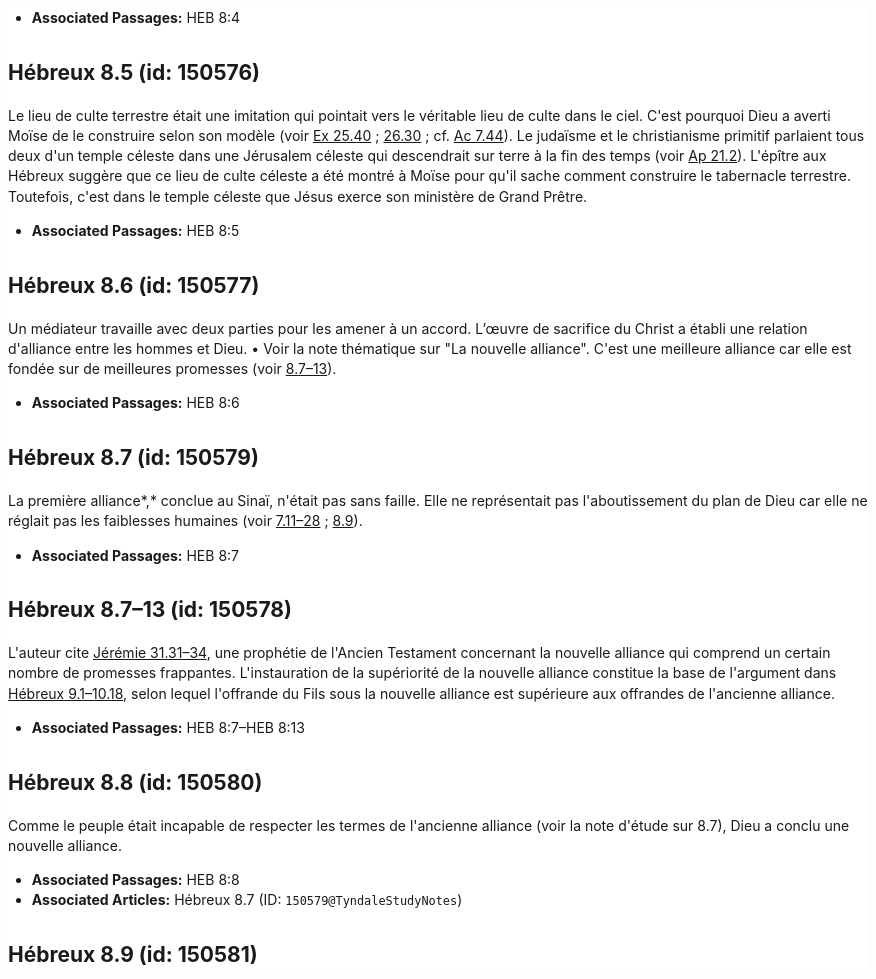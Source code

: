 * **Associated Passages:** HEB 8:4

## Hébreux 8.5 (id: 150576)

Le lieu de culte terrestre était une imitation qui pointait vers le véritable lieu de culte dans le ciel. C'est pourquoi Dieu a averti Moïse de le construire selon son modèle (voir [Ex 25\.40](https://ref.ly/Exod25:40) ; [26\.30](https://ref.ly/Exod26:30) ; cf. [Ac 7\.44](https://ref.ly/Acts7:44)). Le judaïsme et le christianisme primitif parlaient tous deux d'un temple céleste dans une Jérusalem céleste qui descendrait sur terre à la fin des temps (voir [Ap 21\.2](https://ref.ly/Rev21:2)). L'épître aux Hébreux suggère que ce lieu de culte céleste a été montré à Moïse pour qu'il sache comment construire le tabernacle terrestre. Toutefois, c'est dans le temple céleste que Jésus exerce son ministère de Grand Prêtre.

* **Associated Passages:** HEB 8:5

## Hébreux 8.6 (id: 150577)

Un médiateur travaille avec deux parties pour les amener à un accord. L’œuvre de sacrifice du Christ a établi une relation d'alliance entre les hommes et Dieu. • Voir la note thématique sur "La nouvelle alliance". C'est une meilleure alliance car elle est fondée sur de meilleures promesses (voir [8\.7–13](https://ref.ly/Heb8:7-Heb8:13)).

* **Associated Passages:** HEB 8:6

## Hébreux 8.7 (id: 150579)

La première alliance*,* conclue au Sinaï, n'était pas sans faille. Elle ne représentait pas l'aboutissement du plan de Dieu car elle ne réglait pas les faiblesses humaines (voir [7\.11–28](https://ref.ly/Heb7:11-Heb7:28) ; [8\.9](https://ref.ly/Heb8:9)).

* **Associated Passages:** HEB 8:7

## Hébreux 8.7–13 (id: 150578)

L'auteur cite [Jérémie 31\.31–34](https://ref.ly/Jer31:31-Jer31:34), une prophétie de l'Ancien Testament concernant la nouvelle alliance qui comprend un certain nombre de promesses frappantes. L'instauration de la supériorité de la nouvelle alliance constitue la base de l'argument dans [Hébreux 9\.1–10\.18](https://ref.ly/Heb9:1-Heb10:18), selon lequel l'offrande du Fils sous la nouvelle alliance est supérieure aux offrandes de l'ancienne alliance.

* **Associated Passages:** HEB 8:7–HEB 8:13

## Hébreux 8.8 (id: 150580)

Comme le peuple était incapable de respecter les termes de l'ancienne alliance (voir la note d'étude sur 8\.7), Dieu a conclu une nouvelle alliance.

* **Associated Passages:** HEB 8:8
* **Associated Articles:** Hébreux 8.7 (ID: `150579@TyndaleStudyNotes`)

## Hébreux 8.9 (id: 150581)
